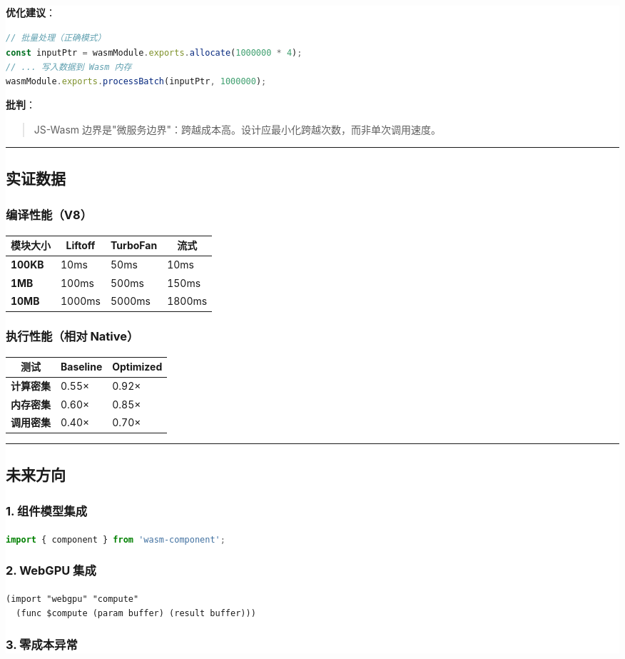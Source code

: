 **优化建议**：

```javascript
// 批量处理（正确模式）
const inputPtr = wasmModule.exports.allocate(1000000 * 4);
// ... 写入数据到 Wasm 内存
wasmModule.exports.processBatch(inputPtr, 1000000);
```

**批判**：
> JS-Wasm 边界是"微服务边界"：跨越成本高。设计应最小化跨越次数，而非单次调用速度。

---

## 实证数据

### 编译性能（V8）

| 模块大小 | Liftoff | TurboFan | 流式 |
|---------|---------|----------|------|
| **100KB** | 10ms | 50ms | 10ms |
| **1MB** | 100ms | 500ms | 150ms |
| **10MB** | 1000ms | 5000ms | 1800ms |

### 执行性能（相对 Native）

| 测试 | Baseline | Optimized |
|------|---------|-----------|
| **计算密集** | 0.55× | 0.92× |
| **内存密集** | 0.60× | 0.85× |
| **调用密集** | 0.40× | 0.70× |

---

## 未来方向

### 1. 组件模型集成

```javascript
import { component } from 'wasm-component';
```

### 2. WebGPU 集成

```wasm
(import "webgpu" "compute"
  (func $compute (param buffer) (result buffer)))
```

### 3. 零成本异常
